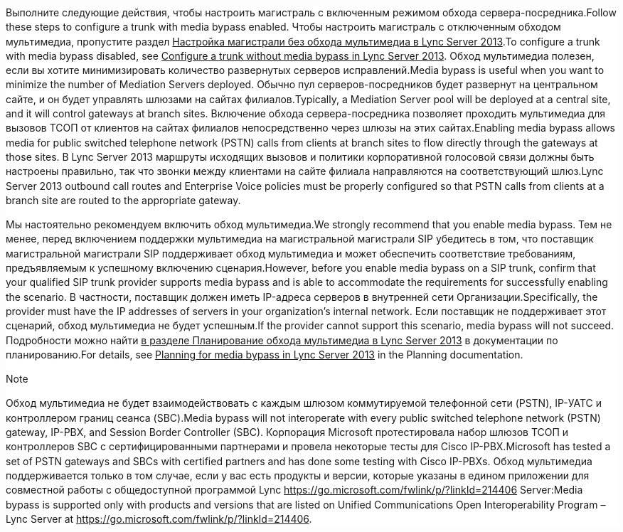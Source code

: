 <span data-ttu-id="759c6-106">Выполните следующие действия, чтобы настроить магистраль с включенным режимом обхода сервера-посредника.</span><span class="sxs-lookup"><span data-stu-id="759c6-106">Follow these steps to configure a trunk with media bypass enabled.</span></span> <span data-ttu-id="759c6-107">Чтобы настроить магистраль с отключенным обходом мультимедиа, пропустите раздел [Настройка магистрали без обхода мультимедиа в Lync Server 2013](lync-server-2013-configure-a-trunk-without-media-bypass.md).</span><span class="sxs-lookup"><span data-stu-id="759c6-107">To configure a trunk with media bypass disabled, see [Configure a trunk without media bypass in Lync Server 2013](lync-server-2013-configure-a-trunk-without-media-bypass.md).</span></span> <span data-ttu-id="759c6-108">Обход мультимедиа полезен, если вы хотите минимизировать количество развернутых серверов исправлений.</span><span class="sxs-lookup"><span data-stu-id="759c6-108">Media bypass is useful when you want to minimize the number of Mediation Servers deployed.</span></span> <span data-ttu-id="759c6-109">Обычно пул серверов-посредников будет развернут на центральном сайте, и он будет управлять шлюзами на сайтах филиалов.</span><span class="sxs-lookup"><span data-stu-id="759c6-109">Typically, a Mediation Server pool will be deployed at a central site, and it will control gateways at branch sites.</span></span> <span data-ttu-id="759c6-110">Включение обхода сервера-посредника позволяет проходить мультимедиа для вызовов ТСОП от клиентов на сайтах филиалов непосредственно через шлюзы на этих сайтах.</span><span class="sxs-lookup"><span data-stu-id="759c6-110">Enabling media bypass allows media for public switched telephone network (PSTN) calls from clients at branch sites to flow directly through the gateways at those sites.</span></span> <span data-ttu-id="759c6-111">В Lync Server 2013 маршруты исходящих вызовов и политики корпоративной голосовой связи должны быть настроены правильно, так что звонки между клиентами на сайте филиала направляются на соответствующий шлюз.</span><span class="sxs-lookup"><span data-stu-id="759c6-111">Lync Server 2013 outbound call routes and Enterprise Voice policies must be properly configured so that PSTN calls from clients at a branch site are routed to the appropriate gateway.</span></span>

<span data-ttu-id="759c6-112">Мы настоятельно рекомендуем включить обход мультимедиа.</span><span class="sxs-lookup"><span data-stu-id="759c6-112">We strongly recommend that you enable media bypass.</span></span> <span data-ttu-id="759c6-113">Тем не менее, перед включением поддержки мультимедиа на магистральной магистрали SIP убедитесь в том, что поставщик магистральной магистрали SIP поддерживает обход мультимедиа и может обеспечить соответствие требованиям, предъявляемым к успешному включению сценария.</span><span class="sxs-lookup"><span data-stu-id="759c6-113">However, before you enable media bypass on a SIP trunk, confirm that your qualified SIP trunk provider supports media bypass and is able to accommodate the requirements for successfully enabling the scenario.</span></span> <span data-ttu-id="759c6-114">В частности, поставщик должен иметь IP-адреса серверов в внутренней сети Организации.</span><span class="sxs-lookup"><span data-stu-id="759c6-114">Specifically, the provider must have the IP addresses of servers in your organization’s internal network.</span></span> <span data-ttu-id="759c6-115">Если поставщик не поддерживает этот сценарий, обход мультимедиа не будет успешным.</span><span class="sxs-lookup"><span data-stu-id="759c6-115">If the provider cannot support this scenario, media bypass will not succeed.</span></span> <span data-ttu-id="759c6-116">Подробности можно найти [в разделе Планирование обхода мультимедиа в Lync Server 2013](lync-server-2013-planning-for-media-bypass.md) в документации по планированию.</span><span class="sxs-lookup"><span data-stu-id="759c6-116">For details, see [Planning for media bypass in Lync Server 2013](lync-server-2013-planning-for-media-bypass.md) in the Planning documentation.</span></span>

<div>


> [!NOTE]  
> <span data-ttu-id="759c6-117">Обход мультимедиа не будет взаимодействовать с каждым шлюзом коммутируемой телефонной сети (PSTN), IP-УАТС и контроллером границ сеанса (SBC).</span><span class="sxs-lookup"><span data-stu-id="759c6-117">Media bypass will not interoperate with every public switched telephone network (PSTN) gateway, IP-PBX, and Session Border Controller (SBC).</span></span> <span data-ttu-id="759c6-118">Корпорация Microsoft протестировала набор шлюзов ТСОП и контроллеров SBC с сертифицированными партнерами и провела некоторые тесты для Cisco IP-PBX.</span><span class="sxs-lookup"><span data-stu-id="759c6-118">Microsoft has tested a set of PSTN gateways and SBCs with certified partners and has done some testing with Cisco IP-PBXs.</span></span> <span data-ttu-id="759c6-119">Обход мультимедиа поддерживается только в том случае, если у вас есть продукты и версии, которые указаны в едином приложении для совместной работы с общедоступной программой Lync <A href="https://go.microsoft.com/fwlink/p/?linkid=214406">https://go.microsoft.com/fwlink/p/?linkId=214406</A> Server:</span><span class="sxs-lookup"><span data-stu-id="759c6-119">Media bypass is supported only with products and versions that are listed on Unified Communications Open Interoperability Program – Lync Server at <A href="https://go.microsoft.com/fwlink/p/?linkid=214406">https://go.microsoft.com/fwlink/p/?linkId=214406</A>.</span></span>
